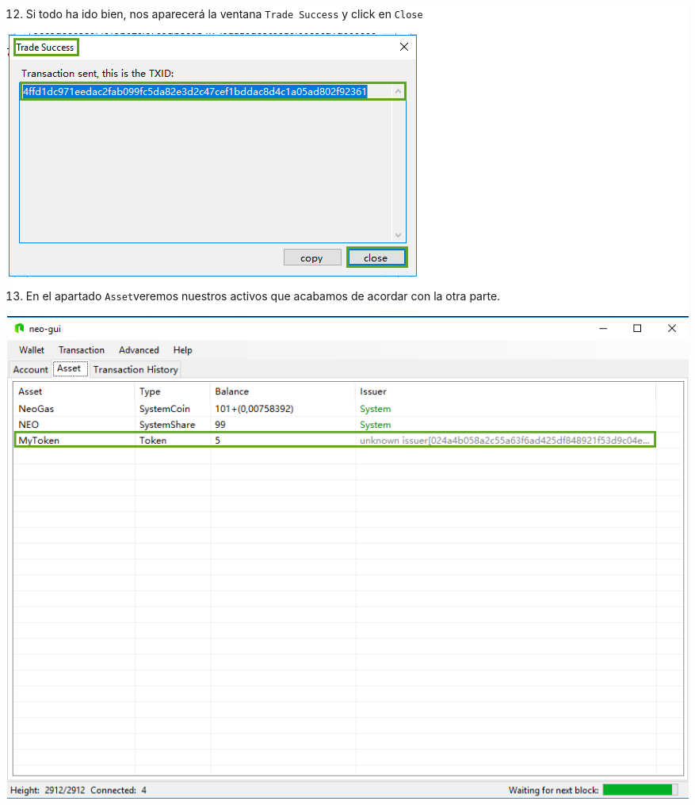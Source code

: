 12. Si todo ha ido bien, nos aparecerá la ventana `Trade Success` y click en `Close`

<img style="vertical-align: middle" src="assets/gui/gui_30.png">

13. En el apartado `Asset`veremos nuestros activos que acabamos de acordar con la otra parte.

<img style="vertical-align: middle" src="assets/gui/gui_31.png">
